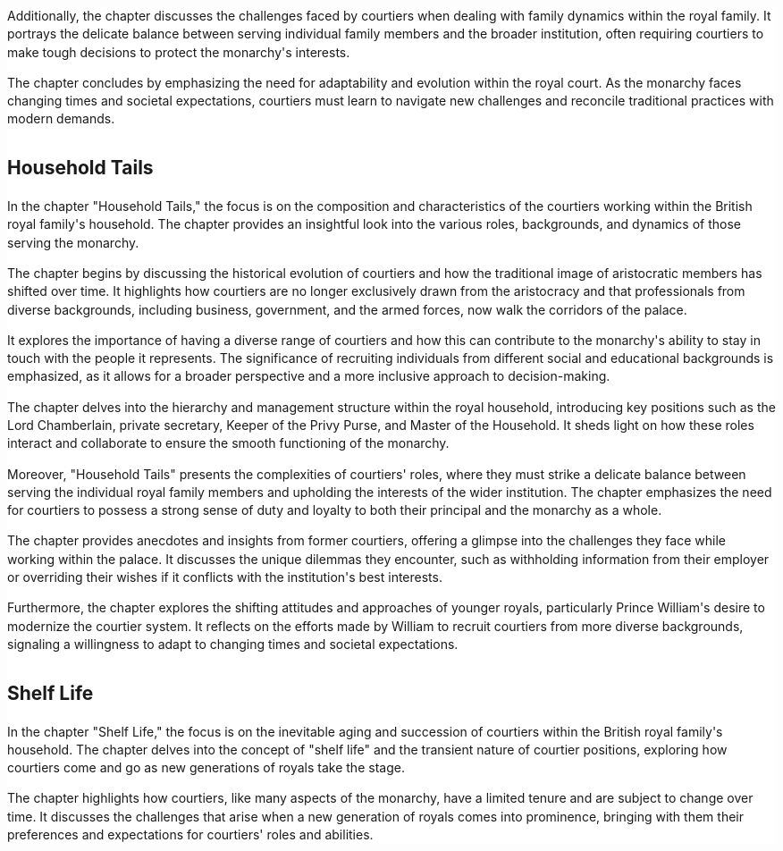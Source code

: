 Additionally, the chapter discusses the challenges faced by courtiers when dealing with family dynamics within the royal family. It portrays the delicate balance between serving individual family members and the broader institution, often requiring courtiers to make tough decisions to protect the monarchy's interests.

The chapter concludes by emphasizing the need for adaptability and evolution within the royal court. As the monarchy faces changing times and societal expectations, courtiers must learn to navigate new challenges and reconcile traditional practices with modern demands.


## Household Tails
In the chapter "Household Tails," the focus is on the composition and characteristics of the courtiers working within the British royal family's household. The chapter provides an insightful look into the various roles, backgrounds, and dynamics of those serving the monarchy.

The chapter begins by discussing the historical evolution of courtiers and how the traditional image of aristocratic members has shifted over time. It highlights how courtiers are no longer exclusively drawn from the aristocracy and that professionals from diverse backgrounds, including business, government, and the armed forces, now walk the corridors of the palace.

It explores the importance of having a diverse range of courtiers and how this can contribute to the monarchy's ability to stay in touch with the people it represents. The significance of recruiting individuals from different social and educational backgrounds is emphasized, as it allows for a broader perspective and a more inclusive approach to decision-making.

The chapter delves into the hierarchy and management structure within the royal household, introducing key positions such as the Lord Chamberlain, private secretary, Keeper of the Privy Purse, and Master of the Household. It sheds light on how these roles interact and collaborate to ensure the smooth functioning of the monarchy.

Moreover, "Household Tails" presents the complexities of courtiers' roles, where they must strike a delicate balance between serving the individual royal family members and upholding the interests of the wider institution. The chapter emphasizes the need for courtiers to possess a strong sense of duty and loyalty to both their principal and the monarchy as a whole.

The chapter provides anecdotes and insights from former courtiers, offering a glimpse into the challenges they face while working within the palace. It discusses the unique dilemmas they encounter, such as withholding information from their employer or overriding their wishes if it conflicts with the institution's best interests.

Furthermore, the chapter explores the shifting attitudes and approaches of younger royals, particularly Prince William's desire to modernize the courtier system. It reflects on the efforts made by William to recruit courtiers from more diverse backgrounds, signaling a willingness to adapt to changing times and societal expectations.


## Shelf Life
In the chapter "Shelf Life," the focus is on the inevitable aging and succession of courtiers within the British royal family's household. The chapter delves into the concept of "shelf life" and the transient nature of courtier positions, exploring how courtiers come and go as new generations of royals take the stage.

The chapter highlights how courtiers, like many aspects of the monarchy, have a limited tenure and are subject to change over time. It discusses the challenges that arise when a new generation of royals comes into prominence, bringing with them their preferences and expectations for courtiers' roles and abilities.
